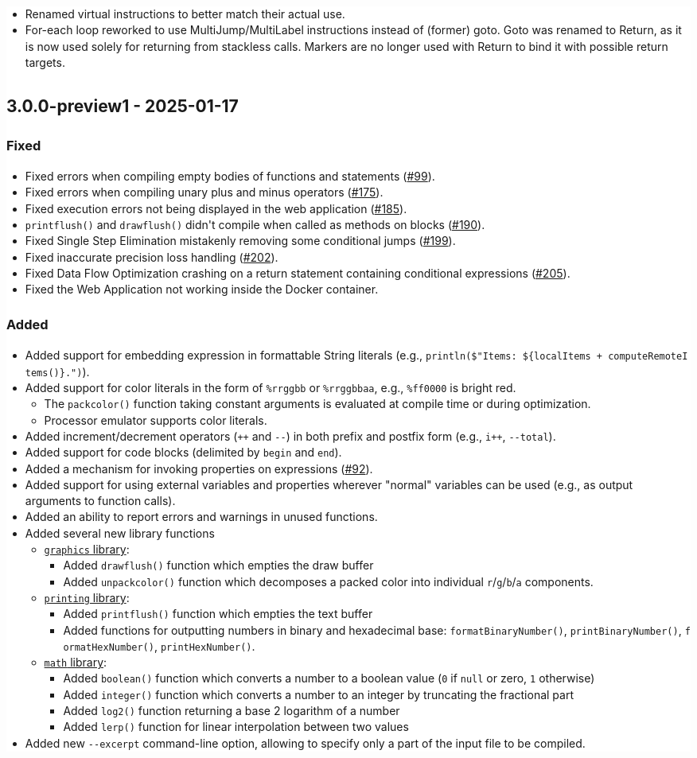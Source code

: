 * Renamed virtual instructions to better match their actual use.
* For-each loop reworked to use MultiJump/MultiLabel instructions instead of (former) goto. Goto was renamed to Return, as it is now used solely for returning from stackless calls. Markers are no longer used with Return to bind it with possible return targets.

## 3.0.0-preview1 - 2025-01-17 

### Fixed

* Fixed errors when compiling empty bodies of functions and statements ([#99](https://github.com/cardillan/mindcode/issues/99)).
* Fixed errors when compiling unary plus and minus operators ([#175](https://github.com/cardillan/mindcode/issues/175)).
* Fixed execution errors not being displayed in the web application ([#185](https://github.com/cardillan/mindcode/issues/185)).
* `printflush()` and `drawflush()` didn't compile when called as methods on blocks ([#190](https://github.com/cardillan/mindcode/issues/190)).
* Fixed Single Step Elimination mistakenly removing some conditional jumps ([#199](https://github.com/cardillan/mindcode/issues/199)).
* Fixed inaccurate precision loss handling ([#202](https://github.com/cardillan/mindcode/issues/202)).
* Fixed Data Flow Optimization crashing on a return statement containing conditional expressions ([#205](https://github.com/cardillan/mindcode/issues/205)).
* Fixed the Web Application not working inside the Docker container.

### Added

* Added support for embedding expression in formattable String literals (e.g., `println($"Items: ${localItems + computeRemoteItems()}.")`).
* Added support for color literals in the form of `%rrggbb` or `%rrggbbaa`, e.g., `%ff0000` is bright red.
  * The `packcolor()` function taking constant arguments is evaluated at compile time or during optimization.
  * Processor emulator supports color literals.
* Added increment/decrement operators (`++` and `--`) in both prefix and postfix form (e.g., `i++`, `--total`).
* Added support for code blocks (delimited by `begin` and `end`).
* Added a mechanism for invoking properties on expressions ([#92](https://github.com/cardillan/mindcode/issues/92)).
* Added support for using external variables and properties wherever "normal" variables can be used (e.g., as output arguments to function calls).
* Added an ability to report errors and warnings in unused functions.
* Added several new library functions
  * [`graphics` library](doc/syntax/SYSTEM-LIBRARY.markdown#graphics-library):
    * Added `drawflush()` function which empties the draw buffer
    * Added `unpackcolor()` function which decomposes a packed color into individual `r`/`g`/`b`/`a` components.
  * [`printing` library](doc/syntax/SYSTEM-LIBRARY.markdown#printing-library):
    * Added `printflush()` function which empties the text buffer
    * Added functions for outputting numbers in binary and hexadecimal base: `formatBinaryNumber()`, `printBinaryNumber()`, `formatHexNumber()`, `printHexNumber()`.
  * [`math` library](doc/syntax/SYSTEM-LIBRARY.markdown#math-library):
    * Added `boolean()` function which converts a number to a boolean value (`0` if `null` or zero, `1` otherwise) 
    * Added `integer()` function which converts a number to an integer by truncating the fractional part
    * Added `log2()` function returning a base 2 logarithm of a number
    * Added `lerp()` function for linear interpolation between two values
* Added new `--excerpt` command-line option, allowing to specify only a part of the input file to be compiled.
